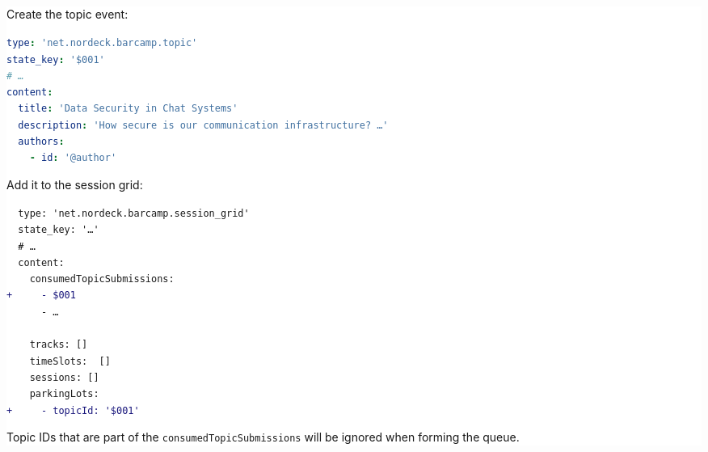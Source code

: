 Create the topic event:

```yaml
type: 'net.nordeck.barcamp.topic'
state_key: '$001'
# …
content:
  title: 'Data Security in Chat Systems'
  description: 'How secure is our communication infrastructure? …'
  authors:
    - id: '@author'
```

Add it to the session grid:

```diff
  type: 'net.nordeck.barcamp.session_grid'
  state_key: '…'
  # …
  content:
    consumedTopicSubmissions:
+     - $001
      - …

    tracks: []
    timeSlots:  []
    sessions: []
    parkingLots:
+     - topicId: '$001'
```

Topic IDs that are part of the `consumedTopicSubmissions` will be ignored when forming the queue.



[adr003]: ./adr003-space-structure.md
[adr005]: ./adr005-event-storage-location.md
